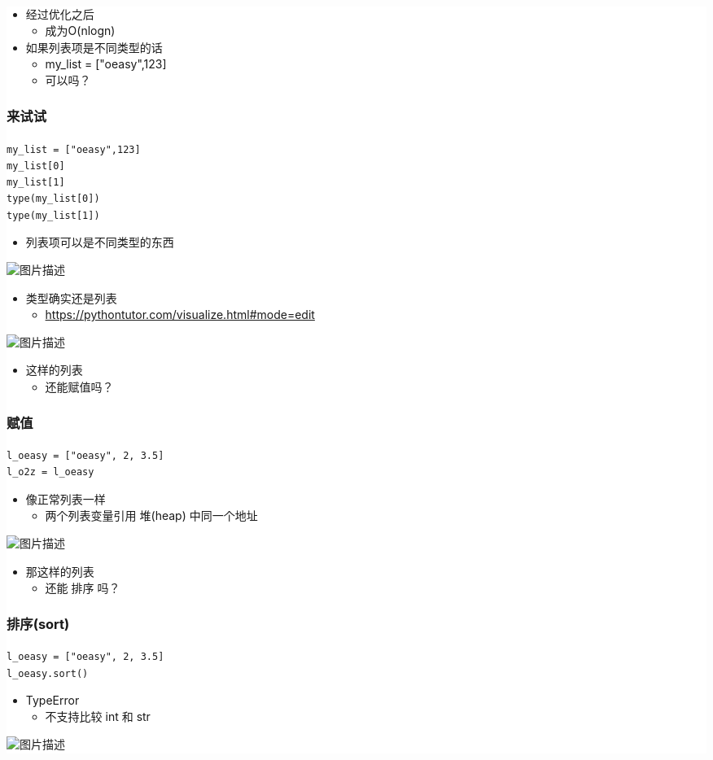 - 经过优化之后
	- 成为O(nlogn)
- 如果列表项是不同类型的话
	- my_list = ["oeasy",123]
	- 可以吗？

### 来试试

```
my_list = ["oeasy",123]
my_list[0]
my_list[1]
type(my_list[0])
type(my_list[1])
```

- 列表项可以是不同类型的东西

![图片描述](https://doc.shiyanlou.com/courses/3584/labs/192295/uid1190679-20250111-1736605204641) 

- 类型确实还是列表
	- https://pythontutor.com/visualize.html#mode=edit

![图片描述](https://doc.shiyanlou.com/courses/3584/labs/192295/uid1190679-20250111-1736605419359) 

- 这样的列表
	- 还能赋值吗？

### 赋值

```
l_oeasy = ["oeasy", 2, 3.5]
l_o2z = l_oeasy
```

- 像正常列表一样
	- 两个列表变量引用 堆(heap) 中同一个地址

![图片描述](https://doc.shiyanlou.com/courses/uid1190679-20210829-1630230563086)

- 那这样的列表
	- 还能 排序 吗？

### 排序(sort)

```
l_oeasy = ["oeasy", 2, 3.5]
l_oeasy.sort()
```

- TypeError
	- 不支持比较 int 和 str

![图片描述](https://doc.shiyanlou.com/courses/3584/labs/192295/uid1190679-20250111-1736605536548) 
